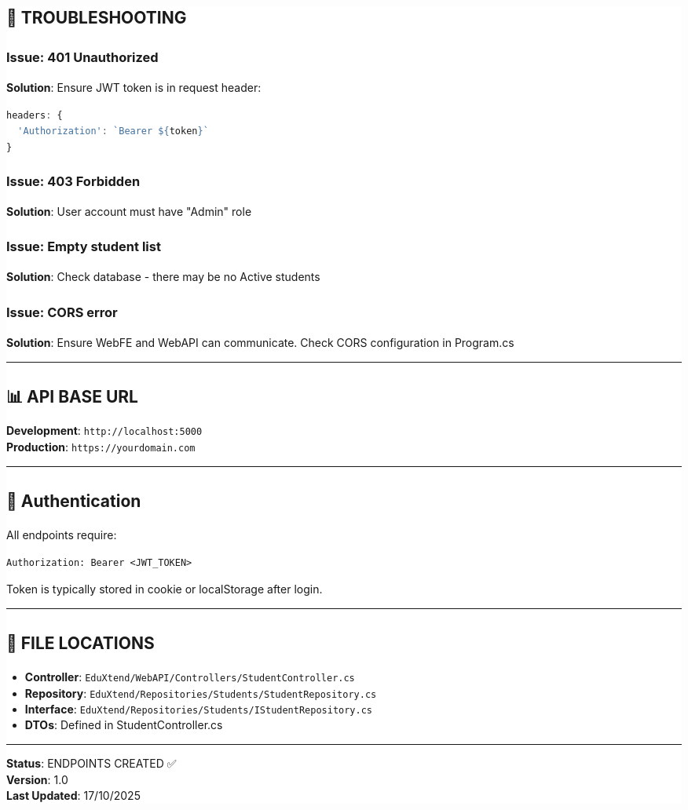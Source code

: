 
## 🔧 **TROUBLESHOOTING**

### **Issue: 401 Unauthorized**
**Solution**: Ensure JWT token is in request header:
```javascript
headers: {
  'Authorization': `Bearer ${token}`
}
```

### **Issue: 403 Forbidden**
**Solution**: User account must have "Admin" role

### **Issue: Empty student list**
**Solution**: Check database - there may be no Active students

### **Issue: CORS error**
**Solution**: Ensure WebFE and WebAPI can communicate. Check CORS configuration in Program.cs

---

## 📊 **API BASE URL**

**Development**: `http://localhost:5000`  
**Production**: `https://yourdomain.com`

---

## 🔐 **Authentication**

All endpoints require:
```
Authorization: Bearer <JWT_TOKEN>
```

Token is typically stored in cookie or localStorage after login.

---

## 📝 **FILE LOCATIONS**

- **Controller**: `EduXtend/WebAPI/Controllers/StudentController.cs`
- **Repository**: `EduXtend/Repositories/Students/StudentRepository.cs`
- **Interface**: `EduXtend/Repositories/Students/IStudentRepository.cs`
- **DTOs**: Defined in StudentController.cs

---

**Status**: ENDPOINTS CREATED ✅  
**Version**: 1.0  
**Last Updated**: 17/10/2025

